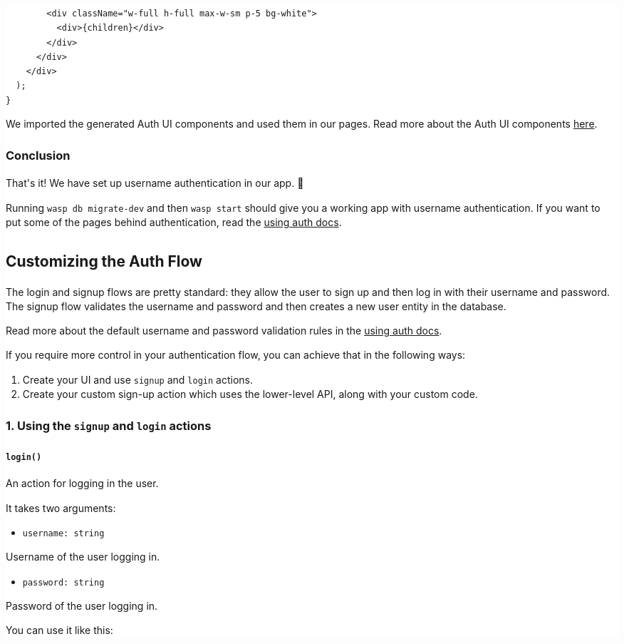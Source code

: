 ```tsx title="client/pages/auth.tsx"
        <div className="w-full h-full max-w-sm p-5 bg-white">
          <div>{children}</div>
        </div>
      </div>
    </div>
  );
}
```
</TabItem>
</Tabs>

We imported the generated Auth UI components and used them in our pages. Read more about the Auth UI components [here](/docs/auth/ui).

### Conclusion

That's it! We have set up username authentication in our app. 🎉

Running `wasp db migrate-dev` and then `wasp start` should give you a working app with username authentication. If you want to put some of the pages behind authentication, read the [using auth docs](/docs/auth/overview).

<MultipleIdentitiesWarning />

## Customizing the Auth Flow

The login and signup flows are pretty standard: they allow the user to sign up and then log in with their username and password. The signup flow validates the username and password and then creates a new user entity in the database.

Read more about the default username and password validation rules in the [using auth docs](/docs/auth/overview#default-validations).

If you require more control in your authentication flow, you can achieve that in the following ways:
1. Create your UI and use `signup` and `login` actions.
1. Create your custom sign-up action which uses the lower-level API, along with your custom code.

### 1. Using the `signup` and `login` actions

#### `login()`
An action for logging in the user.

It takes two arguments:

  - `username: string` <Required />

  Username of the user logging in.

  - `password: string` <Required />

  Password of the user logging in.

You can use it like this:

<Tabs groupId="js-ts">
<TabItem value="js" label="JavaScript">
